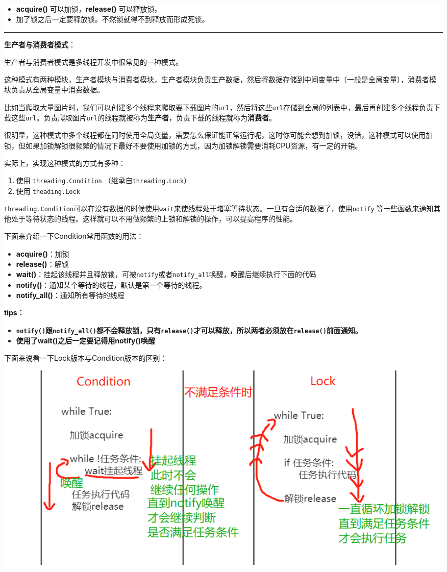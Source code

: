 - **acquire()** 可以加锁，**release()** 可以释放锁。
- 加了锁之后一定要释放锁。不然锁就得不到释放而形成死锁。

***

**生产者与消费者模式**：

生产者与消费者模式是多线程开发中很常见的一种模式。

这种模式有两种模块，生产者模块与消费者模块，生产者模块负责生产数据，然后将数据存储到中间变量中（一般是全局变量），消费者模块负责从全局变量中消费数据。

比如当爬取大量图片时，我们可以创建多个线程来爬取要下载图片的`url`，然后将这些`url`存储到全局的列表中，最后再创建多个线程负责下载这些`url`。负责爬取图片`url`的线程就被称为**生产者**，负责下载的线程就称为**消费者**。

很明显，这种模式中多个线程都在同时使用全局变量，需要怎么保证能正常运行呢，这时你可能会想到加锁，没错，这种模式可以使用加锁，但如果加锁解锁很频繁的情况下最好不要使用加锁的方式，因为加锁解锁需要消耗CPU资源，有一定的开销。

实际上，实现这种模式的方式有多种：

1. 使用 `threading.Condition` （继承自`threading.Lock`）
2. 使用 `theading.Lock`

 `threading.Condition`可以在没有数据的时候使用`wait`来使线程处于堵塞等待状态。一旦有合适的数据了，使用`notify` 等一些函数来通知其他处于等待状态的线程。这样就可以不用做频繁的上锁和解锁的操作，可以提高程序的性能。

下面来介绍一下Condition常用函数的用法：

- **acquire()**：加锁
- **release()**：解锁
- **wait()**：挂起该线程并且释放锁，可被`notify`或者`notify_all`唤醒，唤醒后继续执行下面的代码
- **notify()**：通知某个等待的线程，默认是第一个等待的线程。
- **notify_all()**：通知所有等待的线程

**tips：**

- **`notify()`跟`notify_all()`都不会释放锁，只有`release()`才可以释放，所以两者必须放在`release()`前面通知。**
- **使用了wait()之后一定要记得用notify()唤醒**

下面来说看一下Lock版本与Condition版本的区别：

![image-20200619151546995](爬虫教程.assets/image-20200619151546995.png)
